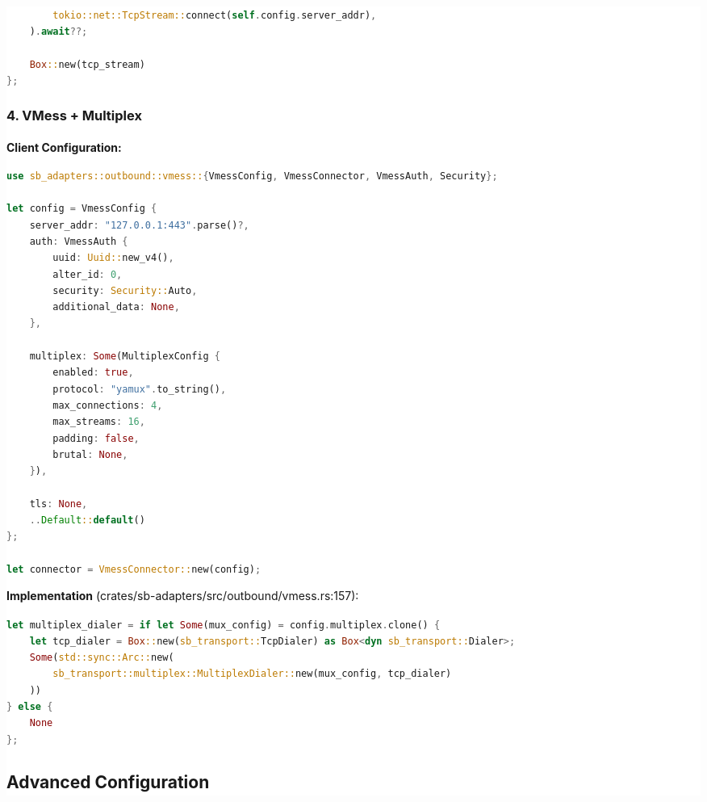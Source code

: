 ```rust
        tokio::net::TcpStream::connect(self.config.server_addr),
    ).await??;

    Box::new(tcp_stream)
};
```

### 4. VMess + Multiplex

**Client Configuration:**
```rust
use sb_adapters::outbound::vmess::{VmessConfig, VmessConnector, VmessAuth, Security};

let config = VmessConfig {
    server_addr: "127.0.0.1:443".parse()?,
    auth: VmessAuth {
        uuid: Uuid::new_v4(),
        alter_id: 0,
        security: Security::Auto,
        additional_data: None,
    },

    multiplex: Some(MultiplexConfig {
        enabled: true,
        protocol: "yamux".to_string(),
        max_connections: 4,
        max_streams: 16,
        padding: false,
        brutal: None,
    }),

    tls: None,
    ..Default::default()
};

let connector = VmessConnector::new(config);
```

**Implementation** (crates/sb-adapters/src/outbound/vmess.rs:157):
```rust
let multiplex_dialer = if let Some(mux_config) = config.multiplex.clone() {
    let tcp_dialer = Box::new(sb_transport::TcpDialer) as Box<dyn sb_transport::Dialer>;
    Some(std::sync::Arc::new(
        sb_transport::multiplex::MultiplexDialer::new(mux_config, tcp_dialer)
    ))
} else {
    None
};
```

## Advanced Configuration
